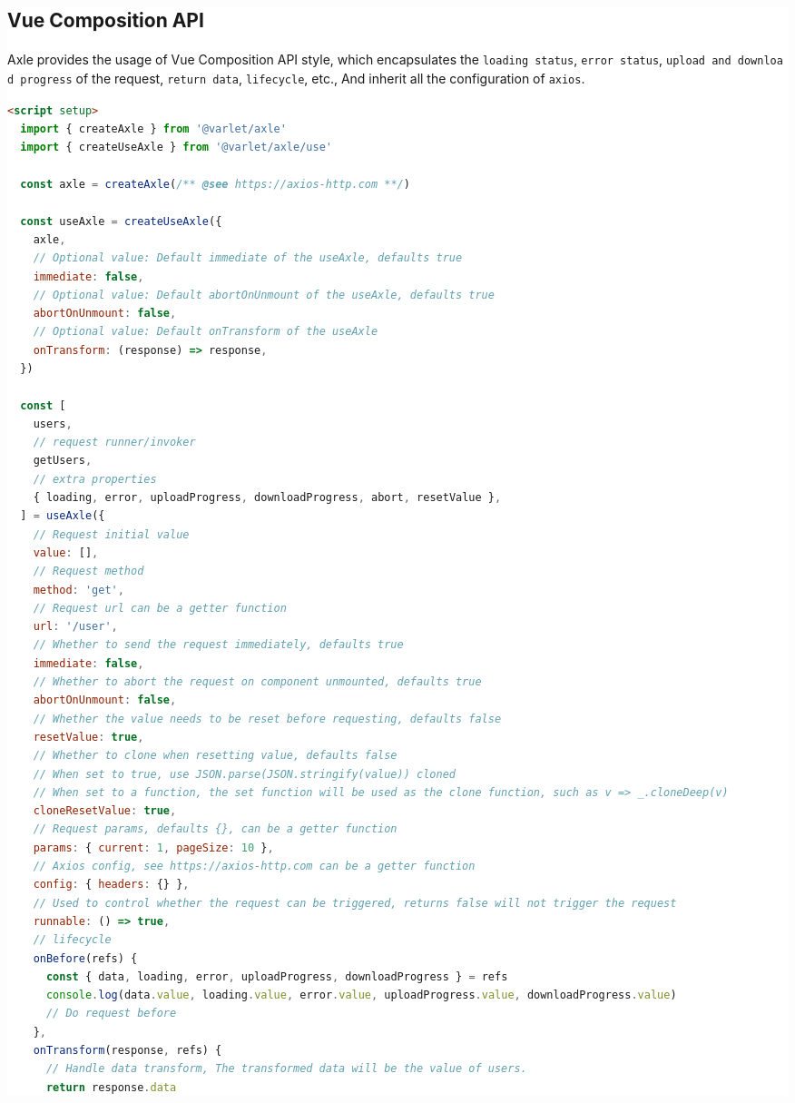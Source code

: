 ## Vue Composition API

Axle provides the usage of Vue Composition API style, which encapsulates the `loading status`, `error status`, `upload and download progress` of the request, `return data`, `lifecycle`, etc., And inherit all the configuration of `axios`.

```html
<script setup>
  import { createAxle } from '@varlet/axle'
  import { createUseAxle } from '@varlet/axle/use'

  const axle = createAxle(/** @see https://axios-http.com **/)

  const useAxle = createUseAxle({
    axle,
    // Optional value: Default immediate of the useAxle, defaults true
    immediate: false,
    // Optional value: Default abortOnUnmount of the useAxle, defaults true
    abortOnUnmount: false,
    // Optional value: Default onTransform of the useAxle
    onTransform: (response) => response,
  })

  const [
    users,
    // request runner/invoker
    getUsers,
    // extra properties
    { loading, error, uploadProgress, downloadProgress, abort, resetValue },
  ] = useAxle({
    // Request initial value
    value: [],
    // Request method
    method: 'get',
    // Request url can be a getter function
    url: '/user',
    // Whether to send the request immediately, defaults true
    immediate: false,
    // Whether to abort the request on component unmounted, defaults true
    abortOnUnmount: false,
    // Whether the value needs to be reset before requesting, defaults false
    resetValue: true,
    // Whether to clone when resetting value, defaults false
    // When set to true, use JSON.parse(JSON.stringify(value)) cloned
    // When set to a function, the set function will be used as the clone function, such as v => _.cloneDeep(v)
    cloneResetValue: true,
    // Request params, defaults {}, can be a getter function
    params: { current: 1, pageSize: 10 },
    // Axios config, see https://axios-http.com can be a getter function
    config: { headers: {} },
    // Used to control whether the request can be triggered, returns false will not trigger the request
    runnable: () => true,
    // lifecycle
    onBefore(refs) {
      const { data, loading, error, uploadProgress, downloadProgress } = refs
      console.log(data.value, loading.value, error.value, uploadProgress.value, downloadProgress.value)
      // Do request before
    },
    onTransform(response, refs) {
      // Handle data transform, The transformed data will be the value of users.
      return response.data
```